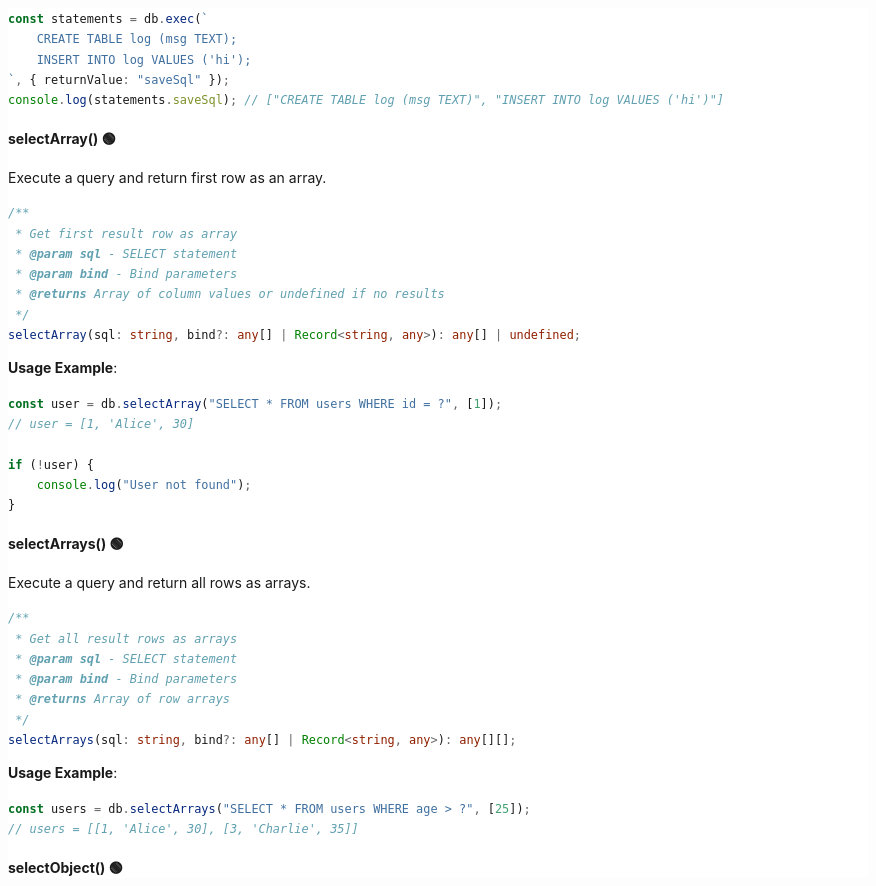 ```typescript
const statements = db.exec(`
    CREATE TABLE log (msg TEXT);
    INSERT INTO log VALUES ('hi');
`, { returnValue: "saveSql" });
console.log(statements.saveSql); // ["CREATE TABLE log (msg TEXT)", "INSERT INTO log VALUES ('hi')"]
```

#### selectArray() 🟢

Execute a query and return first row as an array.

```typescript
/**
 * Get first result row as array
 * @param sql - SELECT statement
 * @param bind - Bind parameters
 * @returns Array of column values or undefined if no results
 */
selectArray(sql: string, bind?: any[] | Record<string, any>): any[] | undefined;
```

**Usage Example**:

```typescript
const user = db.selectArray("SELECT * FROM users WHERE id = ?", [1]);
// user = [1, 'Alice', 30]

if (!user) {
    console.log("User not found");
}
```

#### selectArrays() 🟢

Execute a query and return all rows as arrays.

```typescript
/**
 * Get all result rows as arrays
 * @param sql - SELECT statement
 * @param bind - Bind parameters
 * @returns Array of row arrays
 */
selectArrays(sql: string, bind?: any[] | Record<string, any>): any[][];
```

**Usage Example**:

```typescript
const users = db.selectArrays("SELECT * FROM users WHERE age > ?", [25]);
// users = [[1, 'Alice', 30], [3, 'Charlie', 35]]
```

#### selectObject() 🟢
